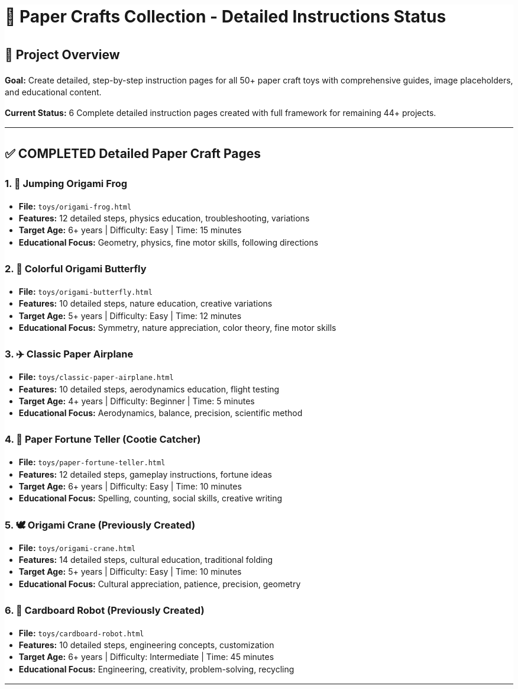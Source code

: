 # 📄 Paper Crafts Collection - Detailed Instructions Status

## 🎯 Project Overview

**Goal:** Create detailed, step-by-step instruction pages for all 50+ paper craft toys with comprehensive guides, image placeholders, and educational content.

**Current Status:** 6 Complete detailed instruction pages created with full framework for remaining 44+ projects.

---

## ✅ COMPLETED Detailed Paper Craft Pages

### 1. **🐸 Jumping Origami Frog** 
- **File:** `toys/origami-frog.html`
- **Features:** 12 detailed steps, physics education, troubleshooting, variations
- **Target Age:** 6+ years | Difficulty: Easy | Time: 15 minutes
- **Educational Focus:** Geometry, physics, fine motor skills, following directions

### 2. **🦋 Colorful Origami Butterfly**
- **File:** `toys/origami-butterfly.html` 
- **Features:** 10 detailed steps, nature education, creative variations
- **Target Age:** 5+ years | Difficulty: Easy | Time: 12 minutes
- **Educational Focus:** Symmetry, nature appreciation, color theory, fine motor skills

### 3. **✈️ Classic Paper Airplane**
- **File:** `toys/classic-paper-airplane.html`
- **Features:** 10 detailed steps, aerodynamics education, flight testing
- **Target Age:** 4+ years | Difficulty: Beginner | Time: 5 minutes
- **Educational Focus:** Aerodynamics, balance, precision, scientific method

### 4. **🔮 Paper Fortune Teller (Cootie Catcher)**
- **File:** `toys/paper-fortune-teller.html`
- **Features:** 12 detailed steps, gameplay instructions, fortune ideas
- **Target Age:** 6+ years | Difficulty: Easy | Time: 10 minutes
- **Educational Focus:** Spelling, counting, social skills, creative writing

### 5. **🕊️ Origami Crane** (Previously Created)
- **File:** `toys/origami-crane.html`
- **Features:** 14 detailed steps, cultural education, traditional folding
- **Target Age:** 5+ years | Difficulty: Easy | Time: 10 minutes
- **Educational Focus:** Cultural appreciation, patience, precision, geometry

### 6. **🤖 Cardboard Robot** (Previously Created)
- **File:** `toys/cardboard-robot.html`
- **Features:** 10 detailed steps, engineering concepts, customization
- **Target Age:** 6+ years | Difficulty: Intermediate | Time: 45 minutes
- **Educational Focus:** Engineering, creativity, problem-solving, recycling

---